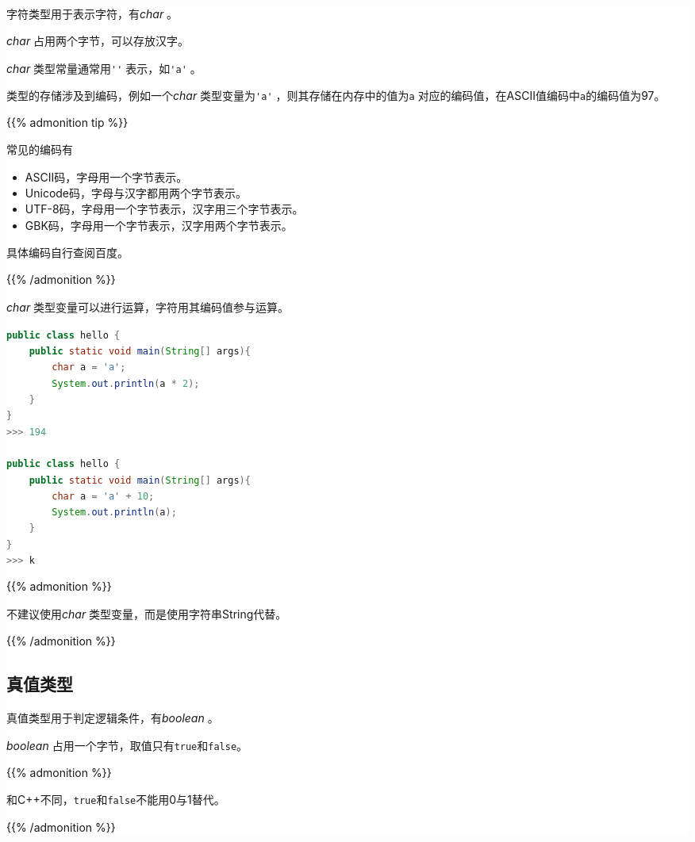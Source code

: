 字符类型用于表示字符，有*char* 。

*char* 占用两个字节，可以存放汉字。

*char* 类型常量通常用`''` 表示，如`'a'` 。

类型的存储涉及到编码，例如一个*char* 类型变量为`'a'` ，则其存储在内存中的值为`a` 对应的编码值，在ASCII值编码中`a`的编码值为97。

{{% admonition tip %}}

常见的编码有

- ASCII码，字母用一个字节表示。
- Unicode码，字母与汉字都用两个字节表示。
- UTF-8码，字母用一个字节表示，汉字用三个字节表示。
- GBK码，字母用一个字节表示，汉字用两个字节表示。

具体编码自行查阅百度。

{{% /admonition %}}

*char* 类型变量可以进行运算，字符用其编码值参与运算。

~~~java
public class hello {
    public static void main(String[] args){
        char a = 'a';
        System.out.println(a * 2);
    }
}
>>> 194
    
public class hello {
    public static void main(String[] args){
        char a = 'a' + 10;
        System.out.println(a);
    }
}
>>> k
~~~

{{% admonition  %}}

不建议使用*char* 类型变量，而是使用字符串String代替。

{{% /admonition %}}

## 真值类型

真值类型用于判定逻辑条件，有*boolean* 。

*boolean* 占用一个字节，取值只有`true`和`false`。

{{% admonition  %}}

和C++不同，`true`和`false`不能用0与1替代。

{{% /admonition %}}
